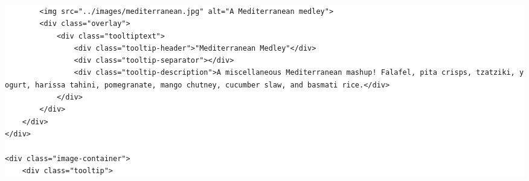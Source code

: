 			<img src="../images/mediterranean.jpg" alt="A Mediterranean medley">
			<div class="overlay">
				<div class="tooltiptext">
					<div class="tooltip-header">"Mediterranean Medley"</div>
					<div class="tooltip-separator"></div>
					<div class="tooltip-description">A miscellaneous Mediterranean mashup! Falafel, pita crisps, tzatziki, yogurt, harissa tahini, pomegranate, mango chutney, cucumber slaw, and basmati rice.</div>
				</div>
			</div>
		</div>
	</div>
	
	<div class="image-container">
		<div class="tooltip">